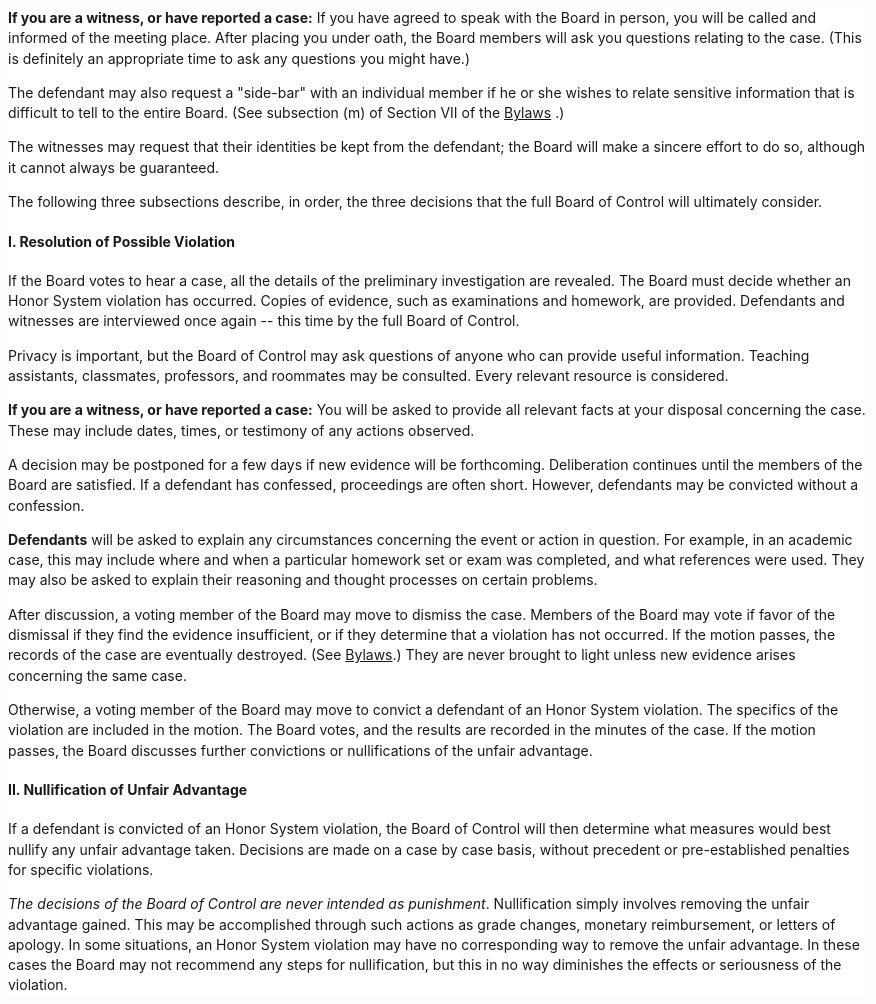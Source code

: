 **If you are a witness, or have reported a case:** If you have agreed to speak with the Board in person, you will be called and informed of the meeting place. After placing you under oath, the Board members will ask you questions relating to the case. (This is definitely an appropriate time to ask any questions you might have.)

The defendant may also request a "side-bar" with an individual member if he or she wishes to relate sensitive information that is difficult to tell to the entire Board. (See subsection (m) of Section VII of the [Bylaws](#Bylaws) .)

The witnesses may request that their identities be kept from the defendant; the Board will make a sincere effort to do so, although it cannot always be guaranteed.

The following three subsections describe, in order, the three decisions that the full Board of Control will ultimately consider.

#### I. Resolution of Possible Violation

If the Board votes to hear a case, all the details of the preliminary investigation are revealed. The Board must decide whether an Honor System violation has occurred. Copies of evidence, such as examinations and homework, are provided. Defendants and witnesses are interviewed once again -- this time by the full Board of Control.

Privacy is important, but the Board of Control may ask questions of anyone who can provide useful information. Teaching assistants, classmates, professors, and roommates may be consulted. Every relevant resource is considered.

**If you are a witness, or have reported a case:** You will be asked to provide all relevant facts at your disposal concerning the case. These may include dates, times, or testimony of any actions observed.

A decision may be postponed for a few days if new evidence will be forthcoming. Deliberation continues until the members of the Board are satisfied. If a defendant has confessed, proceedings are often short. However, defendants may be convicted without a confession.

**Defendants** will be asked to explain any circumstances concerning the event or action in question. For example, in an academic case, this may include where and when a particular homework set or exam was completed, and what references were used. They may also be asked to explain their reasoning and thought processes on certain problems.

After discussion, a voting member of the Board may move to dismiss the case. Members of the Board may vote if favor of the dismissal if they find the evidence insufficient, or if they determine that a violation has not occurred. If the motion passes, the records of the case are eventually destroyed. (See [Bylaws](#Bylaws).) They are never brought to light unless new evidence arises concerning the same case.

Otherwise, a voting member of the Board may move to convict a defendant of an Honor System violation. The specifics of the violation are included in the motion. The Board votes, and the results are recorded in the minutes of the case. If the motion passes, the Board discusses further convictions or nullifications of the unfair advantage.

#### II. Nullification of Unfair Advantage

If a defendant is convicted of an Honor System violation, the Board of Control will then determine what measures would best nullify any unfair advantage taken. Decisions are made on a case by case basis, without precedent or pre-established penalties for specific violations.

_The decisions of the Board of Control are never intended as punishment_. Nullification simply involves removing the unfair advantage gained. This may be accomplished through such actions as grade changes, monetary reimbursement, or letters of apology. In some situations, an Honor System violation may have no corresponding way to remove the unfair advantage. In these cases the Board may not recommend any steps for nullification, but this in no way diminishes the effects or seriousness of the violation.
